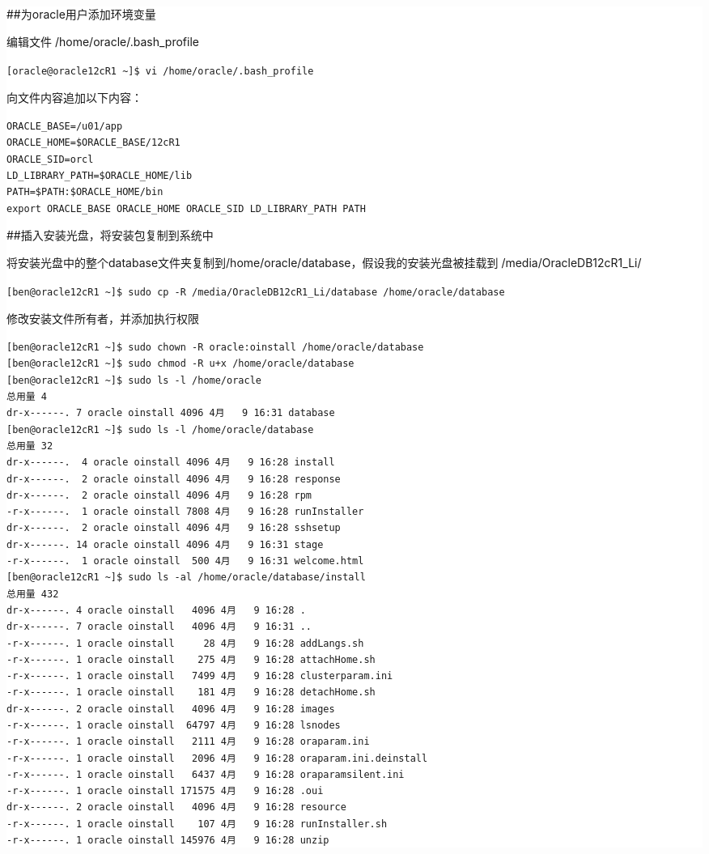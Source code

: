 ##为oracle用户添加环境变量

编辑文件 /home/oracle/.bash_profile

```
[oracle@oracle12cR1 ~]$ vi /home/oracle/.bash_profile
```

向文件内容追加以下内容：

```
ORACLE_BASE=/u01/app
ORACLE_HOME=$ORACLE_BASE/12cR1
ORACLE_SID=orcl
LD_LIBRARY_PATH=$ORACLE_HOME/lib
PATH=$PATH:$ORACLE_HOME/bin
export ORACLE_BASE ORACLE_HOME ORACLE_SID LD_LIBRARY_PATH PATH
```

##插入安装光盘，将安装包复制到系统中

将安装光盘中的整个database文件夹复制到/home/oracle/database，假设我的安装光盘被挂载到 /media/OracleDB12cR1_Li/

```
[ben@oracle12cR1 ~]$ sudo cp -R /media/OracleDB12cR1_Li/database /home/oracle/database
```

修改安装文件所有者，并添加执行权限

```
[ben@oracle12cR1 ~]$ sudo chown -R oracle:oinstall /home/oracle/database
[ben@oracle12cR1 ~]$ sudo chmod -R u+x /home/oracle/database
[ben@oracle12cR1 ~]$ sudo ls -l /home/oracle
总用量 4
dr-x------. 7 oracle oinstall 4096 4月   9 16:31 database
[ben@oracle12cR1 ~]$ sudo ls -l /home/oracle/database
总用量 32
dr-x------.  4 oracle oinstall 4096 4月   9 16:28 install
dr-x------.  2 oracle oinstall 4096 4月   9 16:28 response
dr-x------.  2 oracle oinstall 4096 4月   9 16:28 rpm
-r-x------.  1 oracle oinstall 7808 4月   9 16:28 runInstaller
dr-x------.  2 oracle oinstall 4096 4月   9 16:28 sshsetup
dr-x------. 14 oracle oinstall 4096 4月   9 16:31 stage
-r-x------.  1 oracle oinstall  500 4月   9 16:31 welcome.html
[ben@oracle12cR1 ~]$ sudo ls -al /home/oracle/database/install
总用量 432
dr-x------. 4 oracle oinstall   4096 4月   9 16:28 .
dr-x------. 7 oracle oinstall   4096 4月   9 16:31 ..
-r-x------. 1 oracle oinstall     28 4月   9 16:28 addLangs.sh
-r-x------. 1 oracle oinstall    275 4月   9 16:28 attachHome.sh
-r-x------. 1 oracle oinstall   7499 4月   9 16:28 clusterparam.ini
-r-x------. 1 oracle oinstall    181 4月   9 16:28 detachHome.sh
dr-x------. 2 oracle oinstall   4096 4月   9 16:28 images
-r-x------. 1 oracle oinstall  64797 4月   9 16:28 lsnodes
-r-x------. 1 oracle oinstall   2111 4月   9 16:28 oraparam.ini
-r-x------. 1 oracle oinstall   2096 4月   9 16:28 oraparam.ini.deinstall
-r-x------. 1 oracle oinstall   6437 4月   9 16:28 oraparamsilent.ini
-r-x------. 1 oracle oinstall 171575 4月   9 16:28 .oui
dr-x------. 2 oracle oinstall   4096 4月   9 16:28 resource
-r-x------. 1 oracle oinstall    107 4月   9 16:28 runInstaller.sh
-r-x------. 1 oracle oinstall 145976 4月   9 16:28 unzip
```
